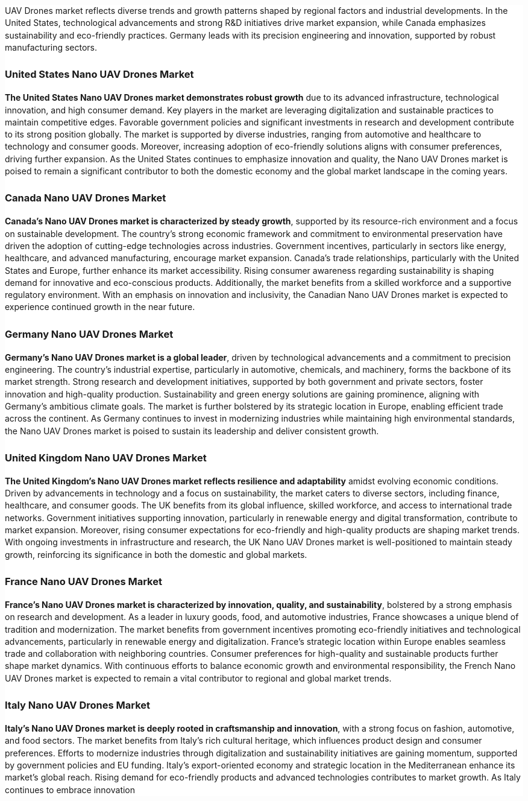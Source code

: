 UAV Drones market reflects diverse trends and growth patterns shaped by regional factors and industrial developments. In the United States, technological advancements and strong R&amp;D initiatives drive market expansion, while Canada emphasizes sustainability and eco-friendly practices. Germany leads with its precision engineering and innovation, supported by robust manufacturing sectors.</span></em></p></blockquote><h3><strong>United States Nano UAV Drones Market</strong></h3><p><strong>The United States Nano UAV Drones market demonstrates robust growth</strong> due to its advanced infrastructure, technological innovation, and high consumer demand. Key players in the market are leveraging digitalization and sustainable practices to maintain competitive edges. Favorable government policies and significant investments in research and development contribute to its strong position globally. The market is supported by diverse industries, ranging from automotive and healthcare to technology and consumer goods. Moreover, increasing adoption of eco-friendly solutions aligns with consumer preferences, driving further expansion. As the United States continues to emphasize innovation and quality, the Nano UAV Drones market is poised to remain a significant contributor to both the domestic economy and the global market landscape in the coming years.</p><h3><strong>Canada Nano UAV Drones Market</strong></h3><p><strong>Canada&rsquo;s Nano UAV Drones market is characterized by steady growth</strong>, supported by its resource-rich environment and a focus on sustainable development. The country&rsquo;s strong economic framework and commitment to environmental preservation have driven the adoption of cutting-edge technologies across industries. Government incentives, particularly in sectors like energy, healthcare, and advanced manufacturing, encourage market expansion. Canada&rsquo;s trade relationships, particularly with the United States and Europe, further enhance its market accessibility. Rising consumer awareness regarding sustainability is shaping demand for innovative and eco-conscious products. Additionally, the market benefits from a skilled workforce and a supportive regulatory environment. With an emphasis on innovation and inclusivity, the Canadian Nano UAV Drones market is expected to experience continued growth in the near future.</p><h3><strong>Germany Nano UAV Drones Market</strong></h3><p><strong>Germany&rsquo;s Nano UAV Drones market is a global leader</strong>, driven by technological advancements and a commitment to precision engineering. The country&rsquo;s industrial expertise, particularly in automotive, chemicals, and machinery, forms the backbone of its market strength. Strong research and development initiatives, supported by both government and private sectors, foster innovation and high-quality production. Sustainability and green energy solutions are gaining prominence, aligning with Germany&rsquo;s ambitious climate goals. The market is further bolstered by its strategic location in Europe, enabling efficient trade across the continent. As Germany continues to invest in modernizing industries while maintaining high environmental standards, the Nano UAV Drones market is poised to sustain its leadership and deliver consistent growth.</p><h3><strong>United Kingdom Nano UAV Drones Market</strong></h3><p><strong>The United Kingdom&rsquo;s Nano UAV Drones market reflects resilience and adaptability</strong> amidst evolving economic conditions. Driven by advancements in technology and a focus on sustainability, the market caters to diverse sectors, including finance, healthcare, and consumer goods. The UK benefits from its global influence, skilled workforce, and access to international trade networks. Government initiatives supporting innovation, particularly in renewable energy and digital transformation, contribute to market expansion. Moreover, rising consumer expectations for eco-friendly and high-quality products are shaping market trends. With ongoing investments in infrastructure and research, the UK Nano UAV Drones market is well-positioned to maintain steady growth, reinforcing its significance in both the domestic and global markets.</p><h3><strong>France Nano UAV Drones Market</strong></h3><p><strong>France&rsquo;s Nano UAV Drones market is characterized by innovation, quality, and sustainability</strong>, bolstered by a strong emphasis on research and development. As a leader in luxury goods, food, and automotive industries, France showcases a unique blend of tradition and modernization. The market benefits from government incentives promoting eco-friendly initiatives and technological advancements, particularly in renewable energy and digitalization. France&rsquo;s strategic location within Europe enables seamless trade and collaboration with neighboring countries. Consumer preferences for high-quality and sustainable products further shape market dynamics. With continuous efforts to balance economic growth and environmental responsibility, the French Nano UAV Drones market is expected to remain a vital contributor to regional and global market trends.</p><h3><strong>Italy Nano UAV Drones Market</strong></h3><p><strong>Italy&rsquo;s Nano UAV Drones market is deeply rooted in craftsmanship and innovation</strong>, with a strong focus on fashion, automotive, and food sectors. The market benefits from Italy&rsquo;s rich cultural heritage, which influences product design and consumer preferences. Efforts to modernize industries through digitalization and sustainability initiatives are gaining momentum, supported by government policies and EU funding. Italy&rsquo;s export-oriented economy and strategic location in the Mediterranean enhance its market&rsquo;s global reach. Rising demand for eco-friendly products and advanced technologies contributes to market growth. As Italy continues to embrace innovation